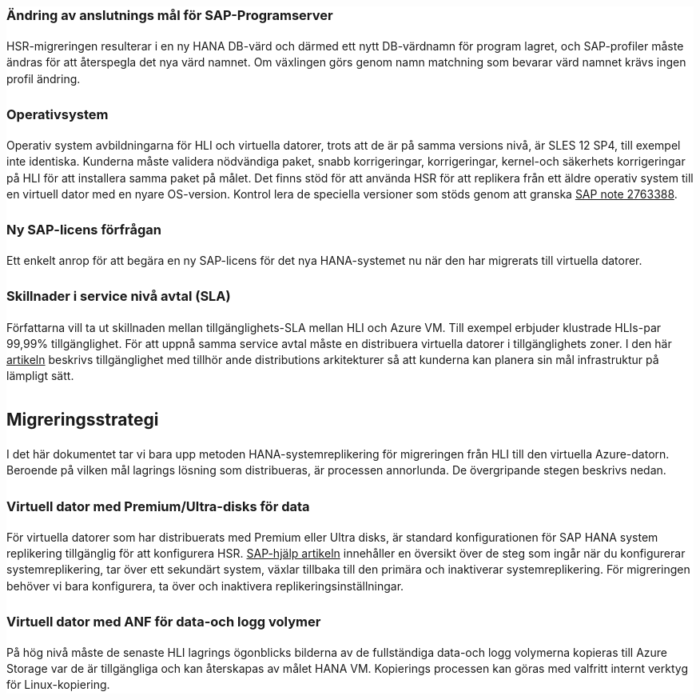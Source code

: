 ### <a name="sap-application-server-connectivity-destination-change"></a>Ändring av anslutnings mål för SAP-Programserver
HSR-migreringen resulterar i en ny HANA DB-värd och därmed ett nytt DB-värdnamn för program lagret, och SAP-profiler måste ändras för att återspegla det nya värd namnet.  Om växlingen görs genom namn matchning som bevarar värd namnet krävs ingen profil ändring.

### <a name="operating-system"></a>Operativsystem
Operativ system avbildningarna för HLI och virtuella datorer, trots att de är på samma versions nivå, är SLES 12 SP4, till exempel inte identiska. Kunderna måste validera nödvändiga paket, snabb korrigeringar, korrigeringar, kernel-och säkerhets korrigeringar på HLI för att installera samma paket på målet.  Det finns stöd för att använda HSR för att replikera från ett äldre operativ system till en virtuell dator med en nyare OS-version.  Kontrol lera de speciella versioner som stöds genom att granska [SAP note 2763388](https://launchpad.support.sap.com/#/notes/2763388).

### <a name="new-sap-license-request"></a>Ny SAP-licens förfrågan
Ett enkelt anrop för att begära en ny SAP-licens för det nya HANA-systemet nu när den har migrerats till virtuella datorer.

### <a name="service-level-agreement-sla-differences"></a>Skillnader i service nivå avtal (SLA)
Författarna vill ta ut skillnaden mellan tillgänglighets-SLA mellan HLI och Azure VM.  Till exempel erbjuder klustrade HLIs-par 99,99% tillgänglighet. För att uppnå samma service avtal måste en distribuera virtuella datorer i tillgänglighets zoner. I den här [artikeln](https://azure.microsoft.com/support/legal/sla/virtual-machines/v1_9/) beskrivs tillgänglighet med tillhör ande distributions arkitekturer så att kunderna kan planera sin mål infrastruktur på lämpligt sätt.


## <a name="migration-strategy"></a>Migreringsstrategi
I det här dokumentet tar vi bara upp metoden HANA-systemreplikering för migreringen från HLI till den virtuella Azure-datorn.  Beroende på vilken mål lagrings lösning som distribueras, är processen annorlunda. De övergripande stegen beskrivs nedan.

### <a name="vm-with-premiumultra-disks-for-data"></a>Virtuell dator med Premium/Ultra-disks för data
För virtuella datorer som har distribuerats med Premium eller Ultra disks, är standard konfigurationen för SAP HANA system replikering tillgänglig för att konfigurera HSR.  [SAP-hjälp artikeln](https://help.sap.com/viewer/6b94445c94ae495c83a19646e7c3fd56/2.0.04/099caa1959ce4b3fa1144562fa09e163.html) innehåller en översikt över de steg som ingår när du konfigurerar systemreplikering, tar över ett sekundärt system, växlar tillbaka till den primära och inaktiverar systemreplikering.  För migreringen behöver vi bara konfigurera, ta över och inaktivera replikeringsinställningar.  

### <a name="vm-with-anf-for-data-and-log-volumes"></a>Virtuell dator med ANF för data-och logg volymer
På hög nivå måste de senaste HLI lagrings ögonblicks bilderna av de fullständiga data-och logg volymerna kopieras till Azure Storage var de är tillgängliga och kan återskapas av målet HANA VM.  Kopierings processen kan göras med valfritt internt verktyg för Linux-kopiering.  

